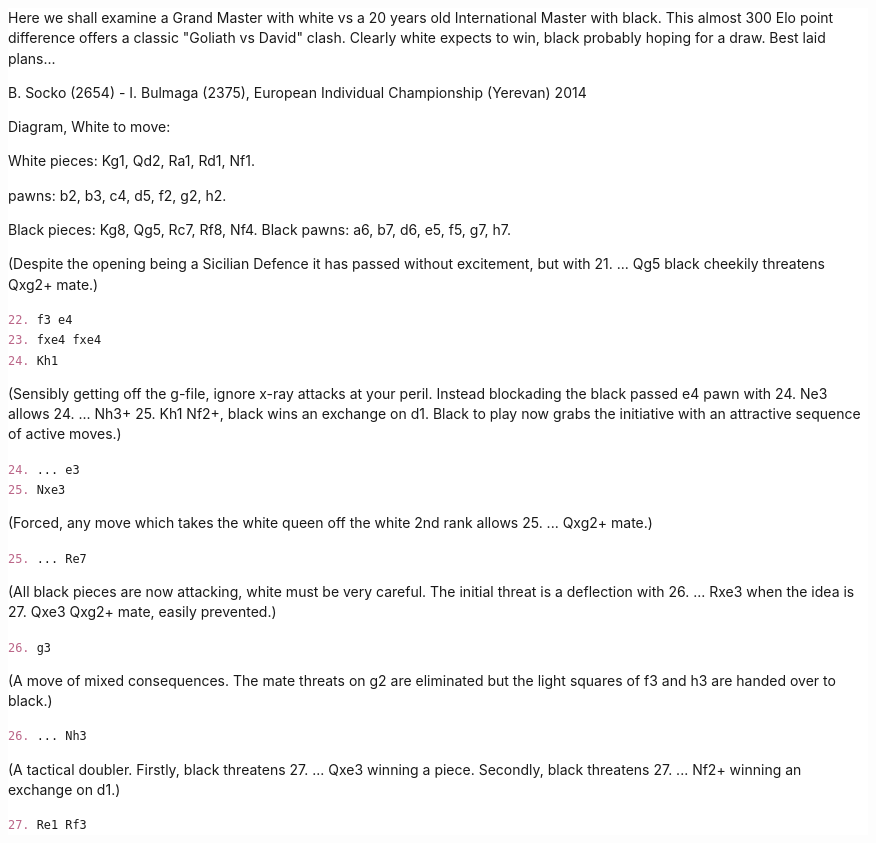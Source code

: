 Here we shall examine a Grand Master with white vs
a 20 years old International Master with black. This almost 300 Elo point
difference offers a classic &quot;Goliath vs David&quot; clash. Clearly white
expects to win, black probably hoping for a draw. Best laid plans...



B. Socko (2654) - I. Bulmaga (2375), European Individual Championship (Yerevan) 2014

Diagram, White to move:

White pieces: Kg1, Qd2, Ra1, Rd1, Nf1.

pawns: b2, b3, c4, d5, f2, g2, h2.

Black pieces: Kg8, Qg5, Rc7, Rf8, Nf4. Black pawns: a6, b7, d6, e5, f5, g7, h7.

(Despite the opening being a Sicilian Defence it has passed without excitement,
but with 21. ... Qg5 black cheekily threatens Qxg2+ mate.)
``` markdown 
22. f3 e4
23. fxe4 fxe4
24. Kh1
```

(Sensibly getting off the g-file, ignore x-ray attacks at your peril. Instead
blockading the black passed e4 pawn with 24. Ne3 allows 24. ... Nh3+ 25. Kh1
Nf2+, black wins an exchange on d1. Black to play now grabs the initiative with
an attractive sequence of active moves.)
``` markdown 
24. ... e3
25. Nxe3
```

(Forced, any move which takes the white queen off the white 2nd rank allows 25.
... Qxg2+ mate.)

``` markdown
25. ... Re7
```

(All black pieces are now attacking, white must be very careful. The initial
threat is a deflection with 26. ... Rxe3 when the idea is 27. Qxe3 Qxg2+ mate,
easily prevented.)
``` markdown
26. g3
```

(A move of mixed consequences. The mate threats on g2 are eliminated but the
light squares of f3 and h3 are handed over to black.)

``` markdown
26. ... Nh3
```

(A tactical doubler. Firstly, black threatens 27. ... Qxe3 winning a piece.
Secondly, black threatens 27. ... Nf2+ winning an exchange on d1.)

``` markdown
27. Re1 Rf3
```
